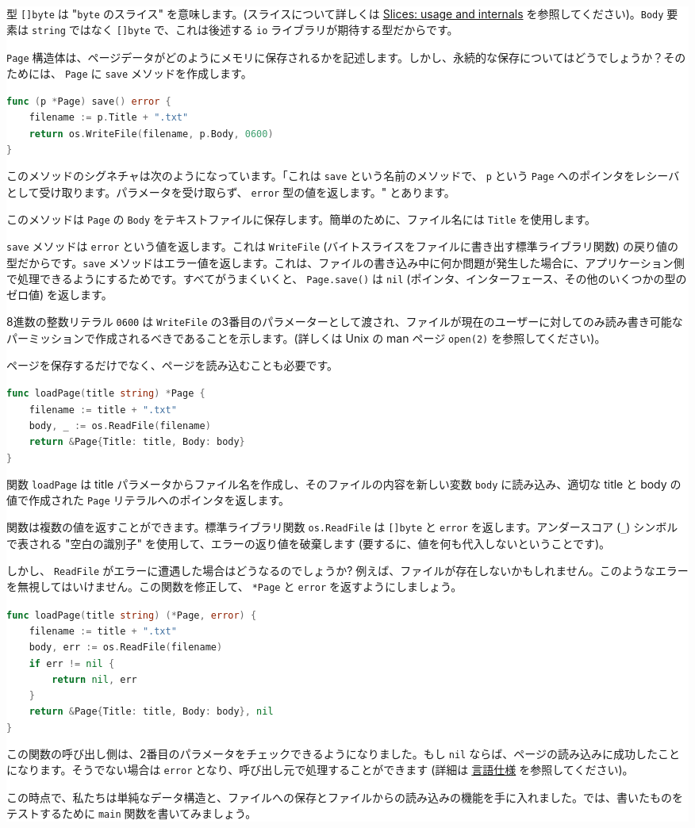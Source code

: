 型 `[]byte` は "`byte` のスライス" を意味します。(スライスについて詳しくは [Slices: usage and internals](https://go.dev/doc/articles/slices_usage_and_internals.html) を参照してください)。`Body` 要素は `string` ではなく `[]byte` で、これは後述する `io` ライブラリが期待する型だからです。

`Page` 構造体は、ページデータがどのようにメモリに保存されるかを記述します。しかし、永続的な保存についてはどうでしょうか？そのためには、 `Page` に `save` メソッドを作成します。

```go
func (p *Page) save() error {
    filename := p.Title + ".txt"
    return os.WriteFile(filename, p.Body, 0600)
}
```

このメソッドのシグネチャは次のようになっています。「これは `save` という名前のメソッドで、 `p` という `Page` へのポインタをレシーバとして受け取ります。パラメータを受け取らず、 `error` 型の値を返します。" とあります。

このメソッドは `Page` の `Body` をテキストファイルに保存します。簡単のために、ファイル名には `Title` を使用します。

`save` メソッドは `error` という値を返します。これは `WriteFile` (バイトスライスをファイルに書き出す標準ライブラリ関数) の戻り値の型だからです。`save` メソッドはエラー値を返します。これは、ファイルの書き込み中に何か問題が発生した場合に、アプリケーション側で処理できるようにするためです。すべてがうまくいくと、 `Page.save()` は `nil` (ポインタ、インターフェース、その他のいくつかの型のゼロ値) を返します。

8進数の整数リテラル `0600` は `WriteFile` の3番目のパラメーターとして渡され、ファイルが現在のユーザーに対してのみ読み書き可能なパーミッションで作成されるべきであることを示します。(詳しくは Unix の man ページ `open(2)` を参照してください)。

ページを保存するだけでなく、ページを読み込むことも必要です。

```go
func loadPage(title string) *Page {
    filename := title + ".txt"
    body, _ := os.ReadFile(filename)
    return &Page{Title: title, Body: body}
}
```

関数 `loadPage` は title パラメータからファイル名を作成し、そのファイルの内容を新しい変数 `body` に読み込み、適切な title と body の値で作成された `Page` リテラルへのポインタを返します。

関数は複数の値を返すことができます。標準ライブラリ関数 `os.ReadFile` は `[]byte` と `error` を返します。アンダースコア (`_`) シンボルで表される "空白の識別子" を使用して、エラーの返り値を破棄します (要するに、値を何も代入しないということです)。

しかし、 `ReadFile` がエラーに遭遇した場合はどうなるのでしょうか? 例えば、ファイルが存在しないかもしれません。このようなエラーを無視してはいけません。この関数を修正して、 `*Page` と `error` を返すようにしましょう。

```go
func loadPage(title string) (*Page, error) {
    filename := title + ".txt"
    body, err := os.ReadFile(filename)
    if err != nil {
        return nil, err
    }
    return &Page{Title: title, Body: body}, nil
}
```

この関数の呼び出し側は、2番目のパラメータをチェックできるようになりました。もし `nil` ならば、ページの読み込みに成功したことになります。そうでない場合は `error` となり、呼び出し元で処理することができます (詳細は [言語仕様](https://go.dev/ref/spec#Errors) を参照してください)。

この時点で、私たちは単純なデータ構造と、ファイルへの保存とファイルからの読み込みの機能を手に入れました。では、書いたものをテストするために `main` 関数を書いてみましょう。
